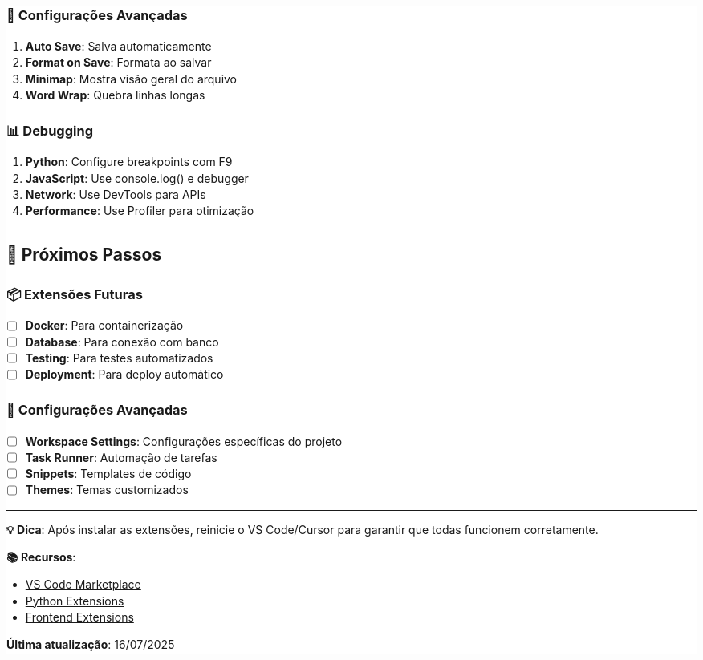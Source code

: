 ### 🔧 **Configurações Avançadas**

1. **Auto Save**: Salva automaticamente
2. **Format on Save**: Formata ao salvar
3. **Minimap**: Mostra visão geral do arquivo
4. **Word Wrap**: Quebra linhas longas

### 📊 **Debugging**

1. **Python**: Configure breakpoints com F9
2. **JavaScript**: Use console.log() e debugger
3. **Network**: Use DevTools para APIs
4. **Performance**: Use Profiler para otimização

## 🎯 Próximos Passos

### 📦 **Extensões Futuras**

- [ ] **Docker**: Para containerização
- [ ] **Database**: Para conexão com banco
- [ ] **Testing**: Para testes automatizados
- [ ] **Deployment**: Para deploy automático

### 🔧 **Configurações Avançadas**

- [ ] **Workspace Settings**: Configurações específicas do projeto
- [ ] **Task Runner**: Automação de tarefas
- [ ] **Snippets**: Templates de código
- [ ] **Themes**: Temas customizados

---

**💡 Dica**: Após instalar as extensões, reinicie o VS Code/Cursor para garantir que todas funcionem corretamente.

**📚 Recursos**:

- [VS Code Marketplace](https://marketplace.visualstudio.com/)
- [Python Extensions](https://marketplace.visualstudio.com/search?term=python)
- [Frontend Extensions](https://marketplace.visualstudio.com/search?term=frontend)

**Última atualização**: 16/07/2025

